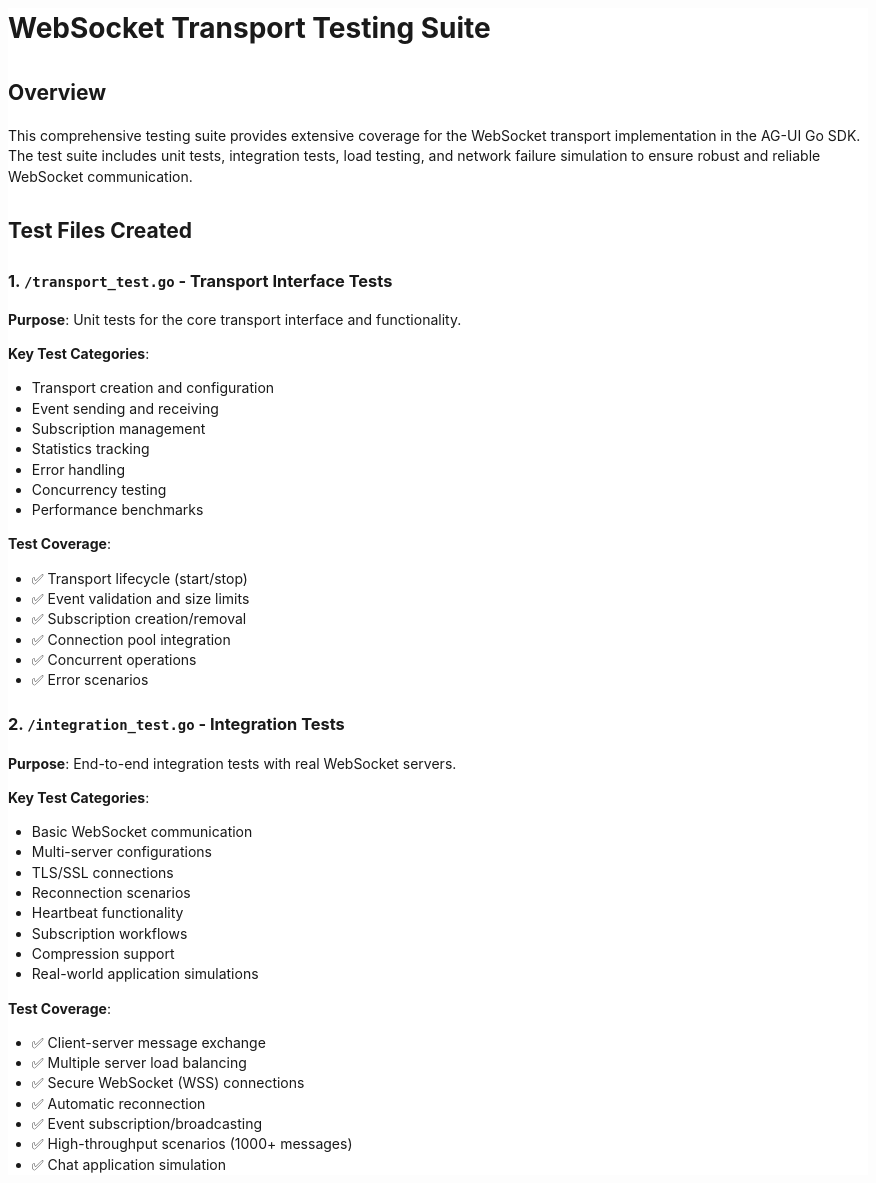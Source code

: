 # WebSocket Transport Testing Suite

## Overview

This comprehensive testing suite provides extensive coverage for the WebSocket transport implementation in the AG-UI Go SDK. The test suite includes unit tests, integration tests, load testing, and network failure simulation to ensure robust and reliable WebSocket communication.

## Test Files Created

### 1. `/transport_test.go` - Transport Interface Tests
**Purpose**: Unit tests for the core transport interface and functionality.

**Key Test Categories**:
- Transport creation and configuration
- Event sending and receiving
- Subscription management
- Statistics tracking
- Error handling
- Concurrency testing
- Performance benchmarks

**Test Coverage**:
- ✅ Transport lifecycle (start/stop)
- ✅ Event validation and size limits
- ✅ Subscription creation/removal
- ✅ Connection pool integration
- ✅ Concurrent operations
- ✅ Error scenarios

### 2. `/integration_test.go` - Integration Tests
**Purpose**: End-to-end integration tests with real WebSocket servers.

**Key Test Categories**:
- Basic WebSocket communication
- Multi-server configurations
- TLS/SSL connections
- Reconnection scenarios
- Heartbeat functionality
- Subscription workflows
- Compression support
- Real-world application simulations

**Test Coverage**:
- ✅ Client-server message exchange
- ✅ Multiple server load balancing
- ✅ Secure WebSocket (WSS) connections
- ✅ Automatic reconnection
- ✅ Event subscription/broadcasting
- ✅ High-throughput scenarios (1000+ messages)
- ✅ Chat application simulation
